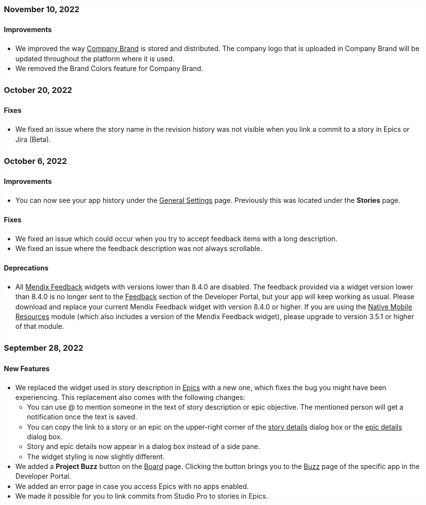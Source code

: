 ### November 10, 2022

#### Improvements

* We improved the way [Company Brand](/developerportal/control-center/#company-brand) is stored and distributed. The company logo that is uploaded in Company Brand will be updated throughout the platform where it is used.
* We removed the Brand Colors feature for Company Brand.

### October 20, 2022

#### Fixes

* We fixed an issue where the story name in the revision history was not visible when you link a commit to a story in Epics or Jira (Beta).

### October 6, 2022

#### Improvements

* You can now see your app history under the [General Settings](/developerportal/collaborate/general-settings/#history) page. Previously this was located under the **Stories** page.

#### Fixes

* We fixed an issue which could occur when you try to accept feedback items with a long description.
* We fixed an issue where the feedback description was not always scrollable.

#### Deprecations

* All [Mendix Feedback](/appstore/modules/mendix-feedback/) widgets with versions lower than 8.4.0 are disabled. The feedback provided via a widget version lower than 8.4.0 is no longer sent to the [Feedback](/developerportal/app-insights/feedback/) section of the Developer Portal, but your app will keep working as usual. Please download and replace your current Mendix Feedback widget with version 8.4.0 or higher. If you are using the [Native Mobile Resources](/appstore/modules/native-mobile-resources/) module (which also includes a version of the Mendix Feedback widget), please upgrade to version 3.5.1 or higher of that module. 

### September 28, 2022

#### New Features

* We replaced the widget used in story description in [Epics](/developerportal/project-management/epics/) with a new one, which fixes the bug you might have been experiencing. This replacement also comes with the following changes:
    * You can use @ to mention someone in the text of story description or epic objective. The mentioned person will get a notification once the text is saved.
    * You can copy the link to a story or an epic on the upper-right corner of the [story details](/developerportal/project-management/epics/board/#story-details) dialog box or the [epic details](/developerportal/project-management/epics/epics/#epic-details) dialog box.
    * Story and epic details now appear in a dialog box instead of a side pane.
    * The widget styling is now slightly different.
* We added a **Project Buzz** button on the [Board](/developerportal/project-management/epics/board/) page. Clicking the button brings you to the [Buzz](/developerportal/general/buzz/#app-buzz) page of the specific app in the Developer Portal.
* We added an error page in case you access Epics with no apps enabled.
* We made it possible for you to link commits from Studio Pro to stories in Epics.
